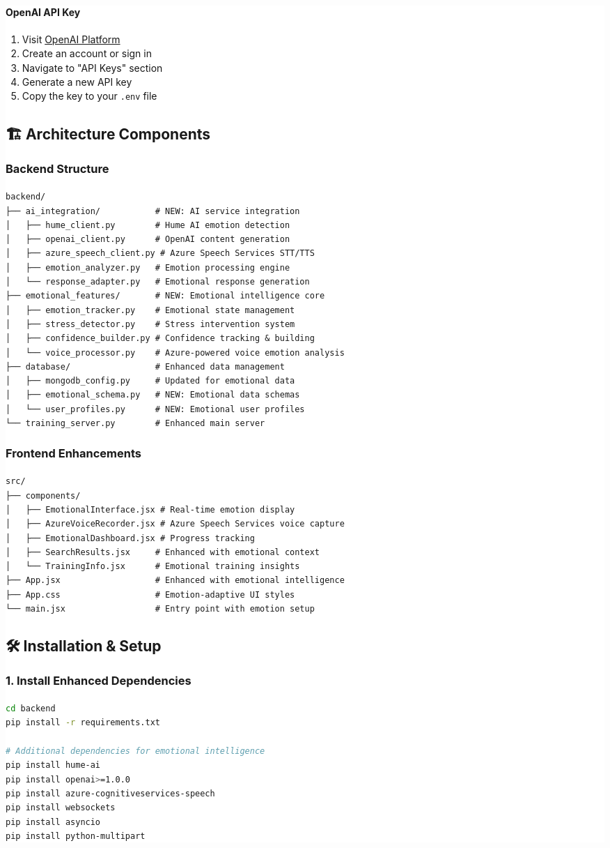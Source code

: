 #### OpenAI API Key
1. Visit [OpenAI Platform](https://platform.openai.com/)
2. Create an account or sign in
3. Navigate to "API Keys" section
4. Generate a new API key
5. Copy the key to your `.env` file

## 🏗️ Architecture Components

### Backend Structure
```
backend/
├── ai_integration/           # NEW: AI service integration
│   ├── hume_client.py        # Hume AI emotion detection
│   ├── openai_client.py      # OpenAI content generation
│   ├── azure_speech_client.py # Azure Speech Services STT/TTS
│   ├── emotion_analyzer.py   # Emotion processing engine
│   └── response_adapter.py   # Emotional response generation
├── emotional_features/       # NEW: Emotional intelligence core
│   ├── emotion_tracker.py    # Emotional state management
│   ├── stress_detector.py    # Stress intervention system
│   ├── confidence_builder.py # Confidence tracking & building
│   └── voice_processor.py    # Azure-powered voice emotion analysis
├── database/                 # Enhanced data management
│   ├── mongodb_config.py     # Updated for emotional data
│   ├── emotional_schema.py   # NEW: Emotional data schemas
│   └── user_profiles.py      # NEW: Emotional user profiles
└── training_server.py        # Enhanced main server
```

### Frontend Enhancements
```
src/
├── components/               
│   ├── EmotionalInterface.jsx # Real-time emotion display
│   ├── AzureVoiceRecorder.jsx # Azure Speech Services voice capture
│   ├── EmotionalDashboard.jsx # Progress tracking
│   ├── SearchResults.jsx     # Enhanced with emotional context
│   └── TrainingInfo.jsx      # Emotional training insights
├── App.jsx                   # Enhanced with emotional intelligence
├── App.css                   # Emotion-adaptive UI styles
└── main.jsx                  # Entry point with emotion setup
```

## 🛠️ Installation & Setup

### 1. Install Enhanced Dependencies

```bash
cd backend
pip install -r requirements.txt

# Additional dependencies for emotional intelligence
pip install hume-ai
pip install openai>=1.0.0
pip install azure-cognitiveservices-speech
pip install websockets
pip install asyncio
pip install python-multipart
```

